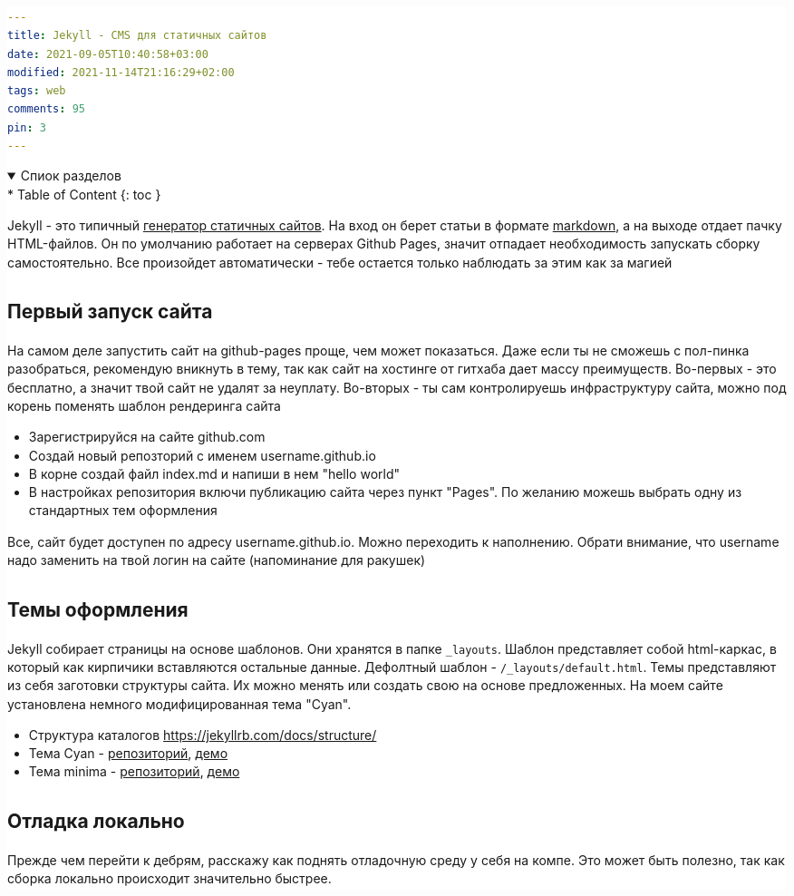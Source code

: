 ```yaml
---
title: Jekyll - CMS для статичных сайтов
date: 2021-09-05T10:40:58+03:00
modified: 2021-11-14T21:16:29+02:00
tags: web
comments: 95
pin: 3
---
```


<details markdown="1" open><summary markdown="0">Спиок разделов</summary>
* Table of Content
{: toc }
</details>

Jekyll - это типичный [генератор статичных сайтов](/r/cms.md#static). На вход он берет статьи в формате [markdown](/r/markdown.md), а на выходе отдает пачку HTML-файлов. Он по умолчанию работает на серверах Github Pages, значит отпадает необходимость запускать сборку самостоятельно. Все произойдет автоматически - тебе остается только наблюдать за этим как за магией


## Первый запуск сайта
На самом деле запустить сайт на github-pages проще, чем может показаться. Даже если ты не сможешь с пол-пинка разобраться, рекомендую вникнуть в тему, так как сайт на хостинге от гитхаба дает массу преимуществ. Во-первых - это бесплатно, а значит твой сайт не удалят за неуплату. Во-вторых - ты сам контролируешь инфраструктуру сайта, можно под корень поменять шаблон рендеринга сайта

- Зарегистрируйся на сайте github.com
- Создай новый репозторий с именем username.github.io
- В корне создай файл index.md и напиши в нем "hello world"
- В настройках репозитория включи публикацию сайта через пункт "Pages". По желанию можешь выбрать одну из стандартных тем оформления

Все, сайт будет доступен по адресу username.github.io. Можно переходить к наполнению. Обрати внимание, что username надо заменить на твой логин на сайте (напоминание для ракушек)



## Темы оформления
Jekyll собирает страницы на основе шаблонов. Они хранятся в папке `_layouts`. Шаблон представляет собой html-каркас, в который как кирпичики вставляются остальные данные. Дефолтный шаблон - `/_layouts/default.html`.  Темы представляют из себя заготовки структуры сайта. Их можно менять или создать свою на основе предложенных. На моем сайте установлена немного модифицированная тема "Cyan".


- Структура каталогов <https://jekyllrb.com/docs/structure/>
- Тема Cyan - [репозиторий](https://github.com/pages-themes/cayman), [демо](https://pages-themes.github.io/cayman/)
- Тема minima - [репозиторий](https://github.com/jekyll/minima), [демо](https://jekyll.github.io/minima/)


## Отладка локально
Прежде чем перейти к дебрям, расскажу как поднять отладочную среду у себя на компе. Это может быть полезно, так как сборка локально происходит значительно быстрее.
